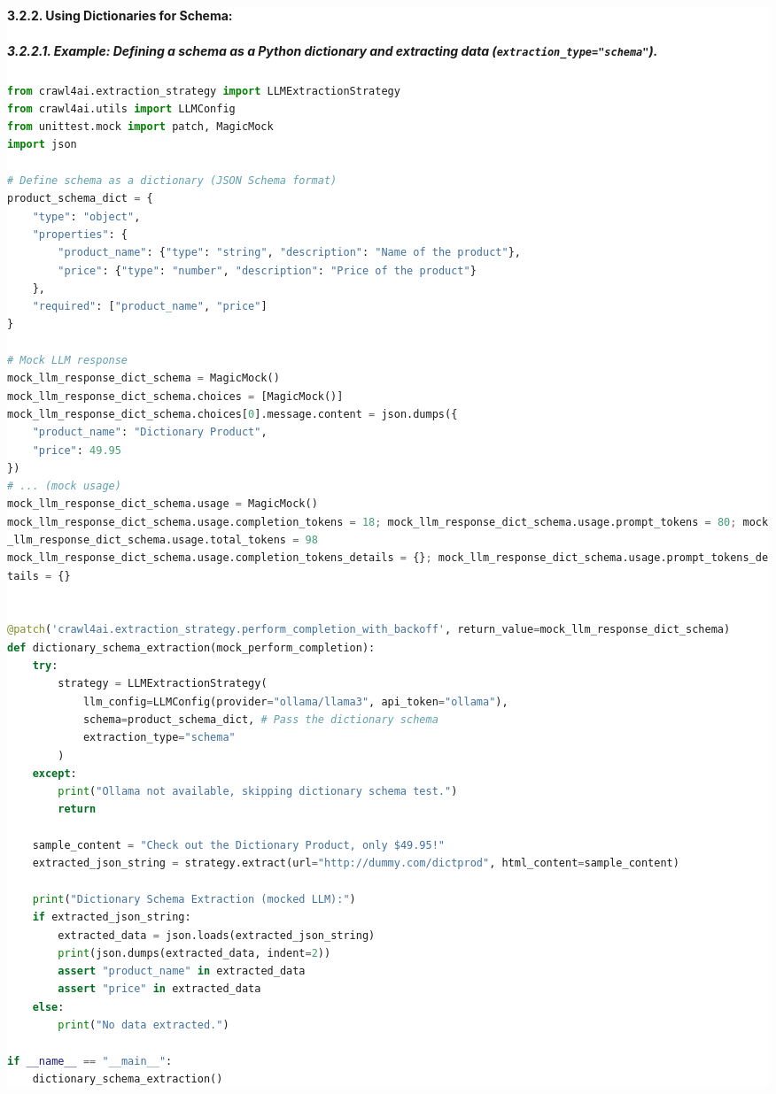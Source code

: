 #### 3.2.2. **Using Dictionaries for Schema:**

##### 3.2.2.1. Example: Defining a schema as a Python dictionary and extracting data (`extraction_type="schema"`).

```python
from crawl4ai.extraction_strategy import LLMExtractionStrategy
from crawl4ai.utils import LLMConfig
from unittest.mock import patch, MagicMock
import json

# Define schema as a dictionary (JSON Schema format)
product_schema_dict = {
    "type": "object",
    "properties": {
        "product_name": {"type": "string", "description": "Name of the product"},
        "price": {"type": "number", "description": "Price of the product"}
    },
    "required": ["product_name", "price"]
}

# Mock LLM response
mock_llm_response_dict_schema = MagicMock()
mock_llm_response_dict_schema.choices = [MagicMock()]
mock_llm_response_dict_schema.choices[0].message.content = json.dumps({
    "product_name": "Dictionary Product",
    "price": 49.95
})
# ... (mock usage)
mock_llm_response_dict_schema.usage = MagicMock()
mock_llm_response_dict_schema.usage.completion_tokens = 18; mock_llm_response_dict_schema.usage.prompt_tokens = 80; mock_llm_response_dict_schema.usage.total_tokens = 98
mock_llm_response_dict_schema.usage.completion_tokens_details = {}; mock_llm_response_dict_schema.usage.prompt_tokens_details = {}


@patch('crawl4ai.extraction_strategy.perform_completion_with_backoff', return_value=mock_llm_response_dict_schema)
def dictionary_schema_extraction(mock_perform_completion):
    try:
        strategy = LLMExtractionStrategy(
            llm_config=LLMConfig(provider="ollama/llama3", api_token="ollama"),
            schema=product_schema_dict, # Pass the dictionary schema
            extraction_type="schema"
        )
    except:
        print("Ollama not available, skipping dictionary schema test.")
        return

    sample_content = "Check out the Dictionary Product, only $49.95!"
    extracted_json_string = strategy.extract(url="http://dummy.com/dictprod", html_content=sample_content)
    
    print("Dictionary Schema Extraction (mocked LLM):")
    if extracted_json_string:
        extracted_data = json.loads(extracted_json_string)
        print(json.dumps(extracted_data, indent=2))
        assert "product_name" in extracted_data
        assert "price" in extracted_data
    else:
        print("No data extracted.")

if __name__ == "__main__":
    dictionary_schema_extraction()
```